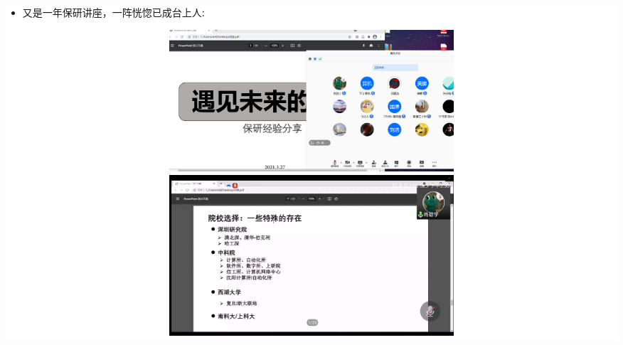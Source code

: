 
- 又是一年保研讲座，一阵恍惚已成台上人:
<center class="half">
<img src="My2021/保研讲座1.png", width="400">
</center>
<center class="half">
<img src="My2021/保研讲座2.png", width="400">
</center>
<center class="half">